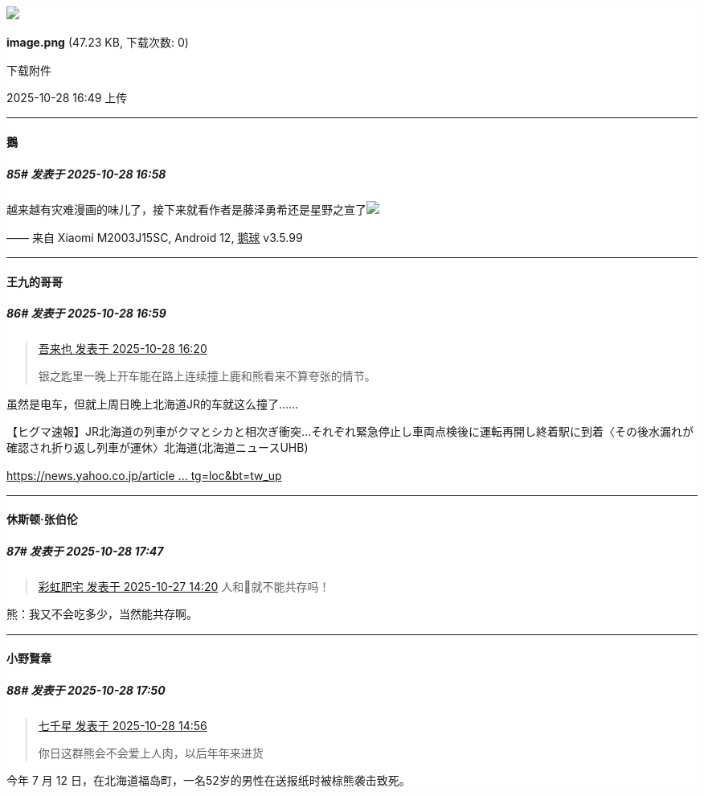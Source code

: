 <img src="https://img.stage1st.com/forum/202510/28/164901nwzsso0q0100o060.png" referrerpolicy="no-referrer">

<strong>image.png</strong> (47.23 KB, 下载次数: 0)

下载附件

2025-10-28 16:49 上传


*****

####  鵝  
##### 85#       发表于 2025-10-28 16:58

越来越有灾难漫画的味儿了，接下来就看作者是藤泽勇希还是星野之宣了<img src="https://static.stage1st.com/image/smiley/face2017/067.png" referrerpolicy="no-referrer">

—— 来自 Xiaomi M2003J15SC, Android 12, [鹅球](https://www.pgyer.com/GcUxKd4w) v3.5.99

*****

####  王九的哥哥  
##### 86#       发表于 2025-10-28 16:59

<blockquote><a href="httphttps://stage1st.com/2b/forum.php?mod=redirect&amp;goto=findpost&amp;pid=68639334&amp;ptid=2265687" target="_blank">吾来也 发表于 2025-10-28 16:20</a>

银之匙里一晚上开车能在路上连续撞上鹿和熊看来不算夸张的情节。</blockquote>
虽然是电车，但就上周日晚上北海道JR的车就这么撞了……

【ヒグマ速報】JR北海道の列車がクマとシカと相次ぎ衝突…それぞれ緊急停止し車両点検後に運転再開し終着駅に到着〈その後水漏れが確認され折り返し列車が運休〉北海道(北海道ニュースUHB)

[https://news.yahoo.co.jp/article ... tg=loc&amp;bt=tw_up](https://news.yahoo.co.jp/articles/3cc67a4069cb4555ba1ce4fa70e49d7331f3d190?source=sns&amp;dv=pc&amp;mid=other&amp;date=20251028&amp;ctg=loc&amp;bt=tw_up) 


*****

####  休斯顿·张伯伦  
##### 87#       发表于 2025-10-28 17:47

<blockquote><a href="httphttps://stage1st.com/2b/forum.php?mod=redirect&amp;goto=findpost&amp;pid=68632981&amp;ptid=2265687" target="_blank">彩虹肥宅 发表于 2025-10-27 14:20</a>
人和🐻就不能共存吗！</blockquote>
熊：我又不会吃多少，当然能共存啊。

*****

####  小野賢章  
##### 88#       发表于 2025-10-28 17:50

<blockquote><a href="httphttps://stage1st.com/2b/forum.php?mod=redirect&amp;goto=findpost&amp;pid=68638793&amp;ptid=2265687" target="_blank">七千星 发表于 2025-10-28 14:56</a>

你日这群熊会不会爱上人肉，以后年年来进货</blockquote>
今年 7 月 12 日，在北海道福岛町，一名52岁的男性在送报纸时被棕熊袭击致死。
